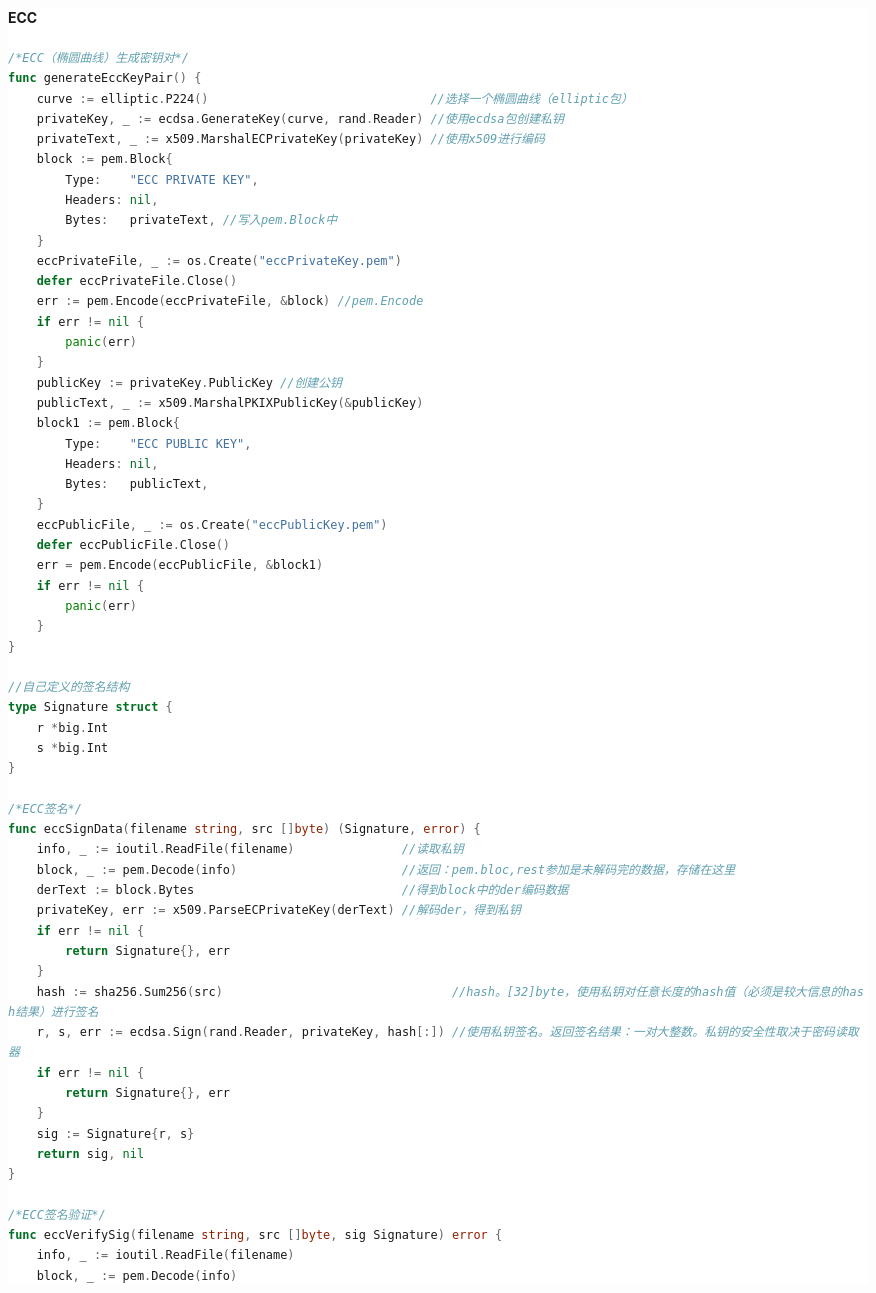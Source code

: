 
#### ECC

```go
/*ECC（椭圆曲线）生成密钥对*/
func generateEccKeyPair() {
	curve := elliptic.P224()                               //选择一个椭圆曲线（elliptic包）
	privateKey, _ := ecdsa.GenerateKey(curve, rand.Reader) //使用ecdsa包创建私钥
	privateText, _ := x509.MarshalECPrivateKey(privateKey) //使用x509进行编码
	block := pem.Block{
		Type:    "ECC PRIVATE KEY",
		Headers: nil,
		Bytes:   privateText, //写入pem.Block中
	}
	eccPrivateFile, _ := os.Create("eccPrivateKey.pem")
	defer eccPrivateFile.Close()
	err := pem.Encode(eccPrivateFile, &block) //pem.Encode
	if err != nil {
		panic(err)
	}
	publicKey := privateKey.PublicKey //创建公钥
	publicText, _ := x509.MarshalPKIXPublicKey(&publicKey)
	block1 := pem.Block{
		Type:    "ECC PUBLIC KEY",
		Headers: nil,
		Bytes:   publicText,
	}
	eccPublicFile, _ := os.Create("eccPublicKey.pem")
	defer eccPublicFile.Close()
	err = pem.Encode(eccPublicFile, &block1)
	if err != nil {
		panic(err)
	}
}

//自己定义的签名结构
type Signature struct {
	r *big.Int
	s *big.Int
}

/*ECC签名*/
func eccSignData(filename string, src []byte) (Signature, error) {
	info, _ := ioutil.ReadFile(filename)               //读取私钥
	block, _ := pem.Decode(info)                       //返回：pem.bloc,rest参加是未解码完的数据，存储在这里
	derText := block.Bytes                             //得到block中的der编码数据
	privateKey, err := x509.ParseECPrivateKey(derText) //解码der，得到私钥
	if err != nil {
		return Signature{}, err
	}
	hash := sha256.Sum256(src)                                //hash。[32]byte，使用私钥对任意长度的hash值（必须是较大信息的hash结果）进行签名
	r, s, err := ecdsa.Sign(rand.Reader, privateKey, hash[:]) //使用私钥签名。返回签名结果：一对大整数。私钥的安全性取决于密码读取器
	if err != nil {
		return Signature{}, err
	}
	sig := Signature{r, s}
	return sig, nil
}

/*ECC签名验证*/
func eccVerifySig(filename string, src []byte, sig Signature) error {
	info, _ := ioutil.ReadFile(filename)
	block, _ := pem.Decode(info)
```